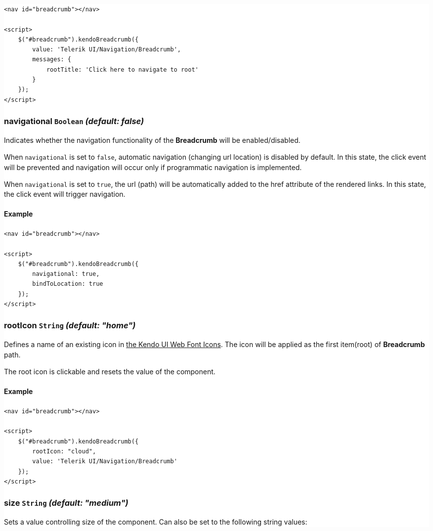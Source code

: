     <nav id="breadcrumb"></nav>

	<script>
        $("#breadcrumb").kendoBreadcrumb({
            value: 'Telerik UI/Navigation/Breadcrumb',
			messages: {
				rootTitle: 'Click here to navigate to root'
			}
        });
	</script>

### navigational `Boolean` *(default: false)*

Indicates whether the navigation functionality of the **Breadcrumb** will be enabled/disabled.

When `navigational` is set to `false`, automatic navigation (changing url location) is disabled by default. In this state, the click event will be prevented and navigation will occur only if programmatic navigation is implemented.

When `navigational` is set to `true`, the url (path) will be automatically added to the href attribute of the rendered links. In this state, the click event will trigger navigation.

#### Example

	<nav id="breadcrumb"></nav>

	<script>
        $("#breadcrumb").kendoBreadcrumb({
            navigational: true,
			bindToLocation: true
        });
	</script>

### rootIcon `String` *(default: "home")*

Defines a name of an existing icon in [the Kendo UI Web Font Icons](https://docs.telerik.com/kendo-ui/styles-and-layout/icons-web). The icon will be applied as the first item(root) of **Breadcrumb** path.

The root icon is clickable and resets the value of the component.

#### Example

	<nav id="breadcrumb"></nav>

	<script>
        $("#breadcrumb").kendoBreadcrumb({
            rootIcon: "cloud",
			value: 'Telerik UI/Navigation/Breadcrumb'
        });
	</script>

### size `String` *(default: "medium")*

Sets a value controlling size of the component. Can also be set to the following string values:

